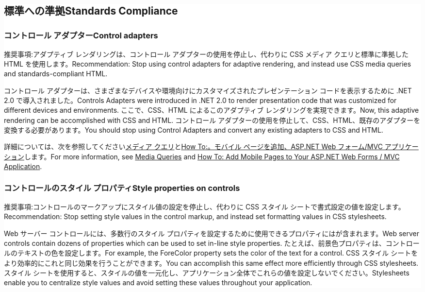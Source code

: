 <a id="standards"></a>

## <a name="standards-compliance"></a><span data-ttu-id="aaf9c-135">標準への準拠</span><span class="sxs-lookup"><span data-stu-id="aaf9c-135">Standards Compliance</span></span>

<a id="adapters"></a>

### <a name="control-adapters"></a><span data-ttu-id="aaf9c-136">コントロール アダプター</span><span class="sxs-lookup"><span data-stu-id="aaf9c-136">Control adapters</span></span>

<span data-ttu-id="aaf9c-137">推奨事項:アダプティブ レンダリングは、コントロール アダプターの使用を停止し、代わりに CSS メディア クエリと標準に準拠した HTML を使用します。</span><span class="sxs-lookup"><span data-stu-id="aaf9c-137">Recommendation: Stop using control adapters for adaptive rendering, and instead use CSS media queries and standards-compliant HTML.</span></span>

<span data-ttu-id="aaf9c-138">コントロール アダプターは、さまざまなデバイスや環境向けにカスタマイズされたプレゼンテーション コードを表示するために .NET 2.0 で導入されました。</span><span class="sxs-lookup"><span data-stu-id="aaf9c-138">Controls Adapters were introduced in .NET 2.0 to render presentation code that was customized for different devices and environments.</span></span> <span data-ttu-id="aaf9c-139">ここで、CSS、HTML によるこのアダプティブ レンダリングを実現できます。</span><span class="sxs-lookup"><span data-stu-id="aaf9c-139">Now, this adaptive rendering can be accomplished with CSS and HTML.</span></span> <span data-ttu-id="aaf9c-140">コントロール アダプターの使用を停止して、CSS、HTML、既存のアダプターを変換する必要があります。</span><span class="sxs-lookup"><span data-stu-id="aaf9c-140">You should stop using Control Adapters and convert any existing adapters to CSS and HTML.</span></span>

<span data-ttu-id="aaf9c-141">詳細については、次を参照してください[メディア クエリ](http://www.w3.org/TR/css3-mediaqueries/)と[How To:。モバイル ページを追加、ASP.NET Web フォーム/MVC アプリケーション](../../../whitepapers/add-mobile-pages-to-your-aspnet-web-forms-mvc-application.md)します。</span><span class="sxs-lookup"><span data-stu-id="aaf9c-141">For more information, see [Media Queries](http://www.w3.org/TR/css3-mediaqueries/) and [How To: Add Mobile Pages to Your ASP.NET Web Forms / MVC Application](../../../whitepapers/add-mobile-pages-to-your-aspnet-web-forms-mvc-application.md).</span></span>

<a id="styleprop"></a>

### <a name="style-properties-on-controls"></a><span data-ttu-id="aaf9c-142">コントロールのスタイル プロパティ</span><span class="sxs-lookup"><span data-stu-id="aaf9c-142">Style properties on controls</span></span>

<span data-ttu-id="aaf9c-143">推奨事項:コントロールのマークアップにスタイル値の設定を停止し、代わりに CSS スタイル シートで書式設定の値を設定します。</span><span class="sxs-lookup"><span data-stu-id="aaf9c-143">Recommendation: Stop setting style values in the control markup, and instead set formatting values in CSS stylesheets.</span></span>

<span data-ttu-id="aaf9c-144">Web サーバー コントロールには、多数行のスタイル プロパティを設定するために使用できるプロパティにはが含まれます。</span><span class="sxs-lookup"><span data-stu-id="aaf9c-144">Web server controls contain dozens of properties which can be used to set in-line style properties.</span></span> <span data-ttu-id="aaf9c-145">たとえば、前景色プロパティは、コントロールのテキストの色を設定します。</span><span class="sxs-lookup"><span data-stu-id="aaf9c-145">For example, the ForeColor property sets the color of the text for a control.</span></span> <span data-ttu-id="aaf9c-146">CSS スタイル シートをより効率的にこれと同じ効果を行うことができます。</span><span class="sxs-lookup"><span data-stu-id="aaf9c-146">You can accomplish this same effect more efficiently through CSS stylesheets.</span></span> <span data-ttu-id="aaf9c-147">スタイル シートを使用すると、スタイルの値を一元化し、アプリケーション全体でこれらの値を設定しないでください。</span><span class="sxs-lookup"><span data-stu-id="aaf9c-147">Stylesheets enable you to centralize style values and avoid setting these values throughout your application.</span></span>
